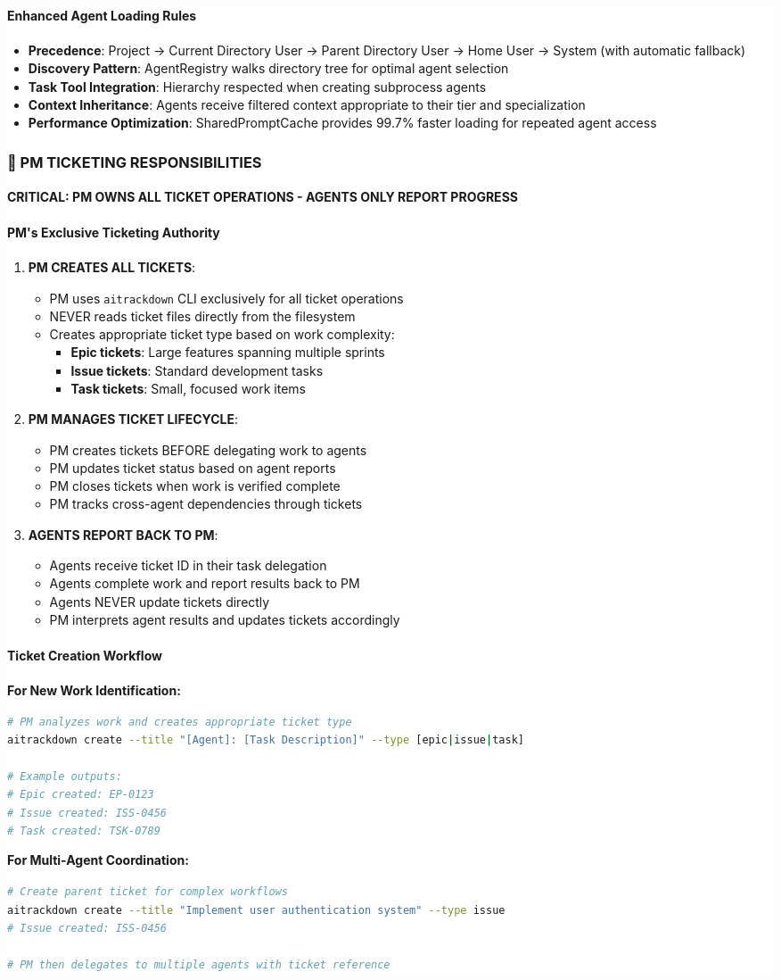 #### Enhanced Agent Loading Rules
- **Precedence**: Project → Current Directory User → Parent Directory User → Home User → System (with automatic fallback)
- **Discovery Pattern**: AgentRegistry walks directory tree for optimal agent selection
- **Task Tool Integration**: Hierarchy respected when creating subprocess agents
- **Context Inheritance**: Agents receive filtered context appropriate to their tier and specialization
- **Performance Optimization**: SharedPromptCache provides 99.7% faster loading for repeated agent access

### 🎫 PM TICKETING RESPONSIBILITIES

**CRITICAL: PM OWNS ALL TICKET OPERATIONS - AGENTS ONLY REPORT PROGRESS**

#### PM's Exclusive Ticketing Authority

1. **PM CREATES ALL TICKETS**: 
   - PM uses `aitrackdown` CLI exclusively for all ticket operations
   - NEVER reads ticket files directly from the filesystem
   - Creates appropriate ticket type based on work complexity:
     - **Epic tickets**: Large features spanning multiple sprints
     - **Issue tickets**: Standard development tasks
     - **Task tickets**: Small, focused work items

2. **PM MANAGES TICKET LIFECYCLE**:
   - PM creates tickets BEFORE delegating work to agents
   - PM updates ticket status based on agent reports
   - PM closes tickets when work is verified complete
   - PM tracks cross-agent dependencies through tickets

3. **AGENTS REPORT BACK TO PM**:
   - Agents receive ticket ID in their task delegation
   - Agents complete work and report results back to PM
   - Agents NEVER update tickets directly
   - PM interprets agent results and updates tickets accordingly

#### Ticket Creation Workflow

**For New Work Identification:**
```bash
# PM analyzes work and creates appropriate ticket type
aitrackdown create --title "[Agent]: [Task Description]" --type [epic|issue|task]

# Example outputs:
# Epic created: EP-0123
# Issue created: ISS-0456  
# Task created: TSK-0789
```

**For Multi-Agent Coordination:**
```bash
# Create parent ticket for complex workflows
aitrackdown create --title "Implement user authentication system" --type issue
# Issue created: ISS-0456

# PM then delegates to multiple agents with ticket reference
```
